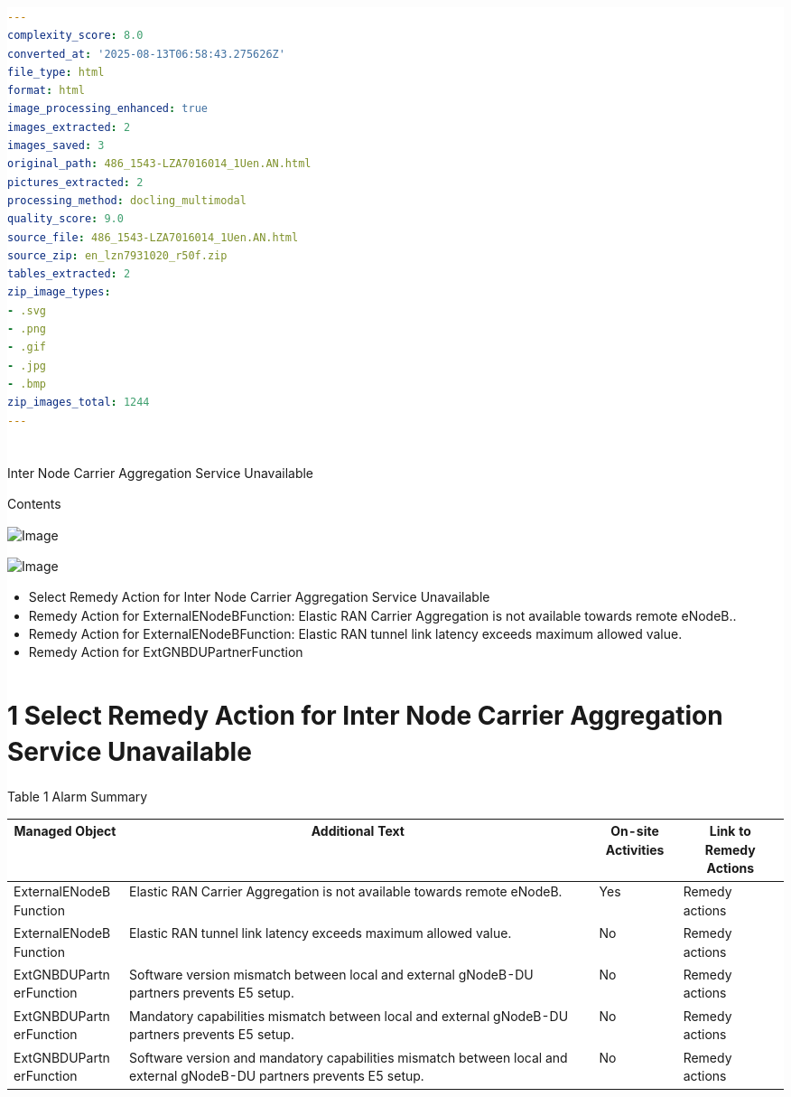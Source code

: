 ```yaml
---
complexity_score: 8.0
converted_at: '2025-08-13T06:58:43.275626Z'
file_type: html
format: html
image_processing_enhanced: true
images_extracted: 2
images_saved: 3
original_path: 486_1543-LZA7016014_1Uen.AN.html
pictures_extracted: 2
processing_method: docling_multimodal
quality_score: 9.0
source_file: 486_1543-LZA7016014_1Uen.AN.html
source_zip: en_lzn7931020_r50f.zip
tables_extracted: 2
zip_image_types:
- .svg
- .png
- .gif
- .jpg
- .bmp
zip_images_total: 1244
---
```


# 

Inter Node Carrier Aggregation Service Unavailable

Contents

![Image](../images/486_1543-LZA7016014_1Uen.AN/additional_3_CP.png)

![Image](../images/486_1543-LZA7016014_1Uen.AN/additional_3_CP.png)

- Select Remedy Action for Inter Node Carrier Aggregation Service Unavailable
- Remedy Action for ExternalENodeBFunction: Elastic RAN Carrier Aggregation is not available towards remote eNodeB..
- Remedy Action for ExternalENodeBFunction: Elastic RAN tunnel link latency exceeds maximum allowed value.
- Remedy Action for ExtGNBDUPartnerFunction

# 1 Select Remedy Action for Inter Node Carrier Aggregation Service Unavailable

Table 1   Alarm Summary

| Managed Object          | Additional Text                                                                                                                                                                               | On-site Activities   | Link to Remedy Actions   |
|-------------------------|-----------------------------------------------------------------------------------------------------------------------------------------------------------------------------------------------|----------------------|--------------------------|
| ExternalENodeBFunction  | Elastic                                     RAN Carrier Aggregation is not available towards remote                                     eNodeB.                                               | Yes                  | Remedy actions           |
| ExternalENodeBFunction  | Elastic RAN tunnel link latency exceeds maximum allowed                                     value.                                                                                            | No                   | Remedy actions           |
| ExtGNBDUPartnerFunction | Software version mismatch between local and external                                     gNodeB-DU partners prevents E5 setup.                                                                | No                   | Remedy actions           |
| ExtGNBDUPartnerFunction | Mandatory capabilities mismatch between local and                                     external gNodeB-DU partners prevents E5                                 setup.                          | No                   | Remedy actions           |
| ExtGNBDUPartnerFunction | Software version and mandatory capabilities mismatch                                     between local and external gNodeB-DU partners prevents E5                                     setup. | No                   | Remedy actions           |
